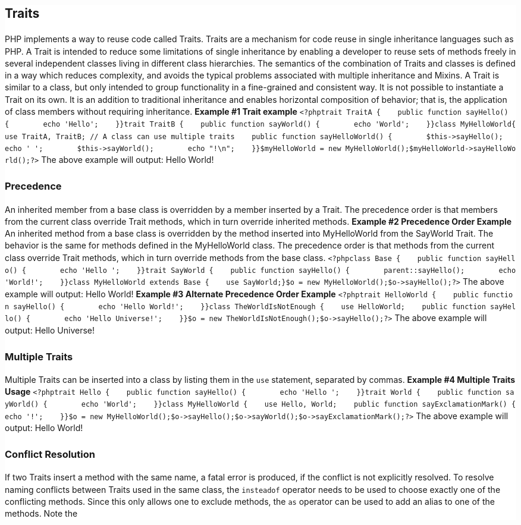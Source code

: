 ## Traits
PHP implements a way to reuse code called Traits.
Traits are a mechanism for code reuse in single inheritance languages such as
PHP. A Trait is intended to reduce some limitations of single inheritance by
enabling a developer to reuse sets of methods freely in several independent
classes living in different class hierarchies. The semantics of the combination
of Traits and classes is defined in a way which reduces complexity, and avoids
the typical problems associated with multiple inheritance and Mixins.
A Trait is similar to a class, but only intended to group functionality in a
fine-grained and consistent way. It is not possible to instantiate a Trait on
its own. It is an addition to traditional inheritance and enables horizontal
composition of behavior; that is, the application of class members without
requiring inheritance.
**Example #1 Trait example**
`<?phptrait TraitA {    public function sayHello() {        echo 'Hello';    }}trait TraitB {    public function sayWorld() {        echo 'World';    }}class MyHelloWorld{    use TraitA, TraitB; // A class can use multiple traits    public function sayHelloWorld() {        $this->sayHello();        echo ' ';        $this->sayWorld();        echo "!\n";    }}$myHelloWorld = new MyHelloWorld();$myHelloWorld->sayHelloWorld();?>`
The above example will output:
Hello World!
### Precedence
An inherited member from a base class is overridden by a member inserted
by a Trait. The precedence order is that members from the current class
override Trait methods, which in turn override inherited methods.
**Example #2 Precedence Order Example**
An inherited method from a base class is overridden by the
method inserted into MyHelloWorld from the SayWorld Trait. The behavior is
the same for methods defined in the MyHelloWorld class. The precedence order
is that methods from the current class override Trait methods, which in
turn override methods from the base class.
`<?phpclass Base {    public function sayHello() {        echo 'Hello ';    }}trait SayWorld {    public function sayHello() {        parent::sayHello();        echo 'World!';    }}class MyHelloWorld extends Base {    use SayWorld;}$o = new MyHelloWorld();$o->sayHello();?>`
The above example will output:
Hello World!
**Example #3 Alternate Precedence Order Example**
`<?phptrait HelloWorld {    public function sayHello() {        echo 'Hello World!';    }}class TheWorldIsNotEnough {    use HelloWorld;    public function sayHello() {        echo 'Hello Universe!';    }}$o = new TheWorldIsNotEnough();$o->sayHello();?>`
The above example will output:
Hello Universe!
### Multiple Traits
Multiple Traits can be inserted into a class by listing them in the `use`
statement, separated by commas.
**Example #4 Multiple Traits Usage**
`<?phptrait Hello {    public function sayHello() {        echo 'Hello ';    }}trait World {    public function sayWorld() {        echo 'World';    }}class MyHelloWorld {    use Hello, World;    public function sayExclamationMark() {        echo '!';    }}$o = new MyHelloWorld();$o->sayHello();$o->sayWorld();$o->sayExclamationMark();?>`
The above example will output:
Hello World!
### Conflict Resolution
If two Traits insert a method with the same name, a fatal error is produced,
if the conflict is not explicitly resolved.
To resolve naming conflicts between Traits used in the same class,
the `insteadof` operator needs to be used to choose exactly
one of the conflicting methods.
Since this only allows one to exclude methods, the `as`
operator can be used to add an alias to one of the methods. Note the